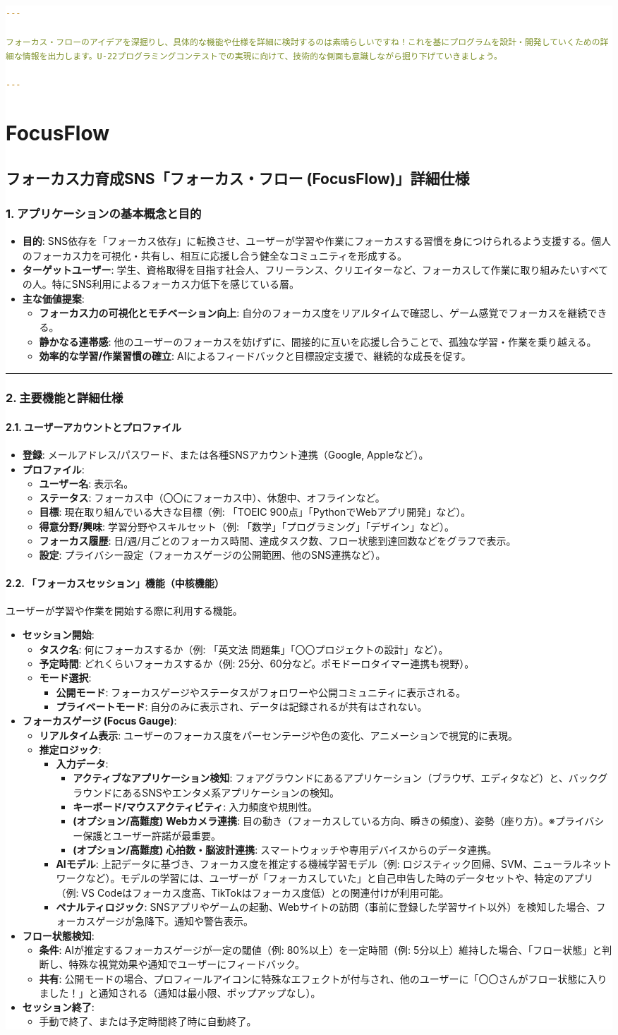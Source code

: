 ```yaml
---

フォーカス・フローのアイデアを深掘りし、具体的な機能や仕様を詳細に検討するのは素晴らしいですね！これを基にプログラムを設計・開発していくための詳細な情報を出力します。U-22プログラミングコンテストでの実現に向けて、技術的な側面も意識しながら掘り下げていきましょう。

---
```

# FocusFlow

## フォーカス力育成SNS「フォーカス・フロー (FocusFlow)」詳細仕様

### 1. アプリケーションの基本概念と目的

* **目的**: SNS依存を「フォーカス依存」に転換させ、ユーザーが学習や作業にフォーカスする習慣を身につけられるよう支援する。個人のフォーカス力を可視化・共有し、相互に応援し合う健全なコミュニティを形成する。
* **ターゲットユーザー**: 学生、資格取得を目指す社会人、フリーランス、クリエイターなど、フォーカスして作業に取り組みたいすべての人。特にSNS利用によるフォーカス力低下を感じている層。
* **主な価値提案**:
    * **フォーカス力の可視化とモチベーション向上**: 自分のフォーカス度をリアルタイムで確認し、ゲーム感覚でフォーカスを継続できる。
    * **静かなる連帯感**: 他のユーザーのフォーカスを妨げずに、間接的に互いを応援し合うことで、孤独な学習・作業を乗り越える。
    * **効率的な学習/作業習慣の確立**: AIによるフィードバックと目標設定支援で、継続的な成長を促す。

---

### 2. 主要機能と詳細仕様

#### 2.1. ユーザーアカウントとプロファイル

* **登録**: メールアドレス/パスワード、または各種SNSアカウント連携（Google, Appleなど）。
* **プロファイル**:
    * **ユーザー名**: 表示名。
    * **ステータス**: フォーカス中（〇〇にフォーカス中）、休憩中、オフラインなど。
    * **目標**: 現在取り組んでいる大きな目標（例: 「TOEIC 900点」「PythonでWebアプリ開発」など）。
    * **得意分野/興味**: 学習分野やスキルセット（例: 「数学」「プログラミング」「デザイン」など）。
    * **フォーカス履歴**: 日/週/月ごとのフォーカス時間、達成タスク数、フロー状態到達回数などをグラフで表示。
    * **設定**: プライバシー設定（フォーカスゲージの公開範囲、他のSNS連携など）。

#### 2.2. 「フォーカスセッション」機能（中核機能）

ユーザーが学習や作業を開始する際に利用する機能。

* **セッション開始**:
    * **タスク名**: 何にフォーカスするか（例: 「英文法 問題集」「〇〇プロジェクトの設計」など）。
    * **予定時間**: どれくらいフォーカスするか（例: 25分、60分など。ポモドーロタイマー連携も視野）。
    * **モード選択**:
        * **公開モード**: フォーカスゲージやステータスがフォロワーや公開コミュニティに表示される。
        * **プライベートモード**: 自分のみに表示され、データは記録されるが共有はされない。
* **フォーカスゲージ (Focus Gauge)**:
    * **リアルタイム表示**: ユーザーのフォーカス度をパーセンテージや色の変化、アニメーションで視覚的に表現。
    * **推定ロジック**:
        * **入力データ**:
            * **アクティブなアプリケーション検知**: フォアグラウンドにあるアプリケーション（ブラウザ、エディタなど）と、バックグラウンドにあるSNSやエンタメ系アプリケーションの検知。
            * **キーボード/マウスアクティビティ**: 入力頻度や規則性。
            * **(オプション/高難度)** **Webカメラ連携**: 目の動き（フォーカスしている方向、瞬きの頻度）、姿勢（座り方）。※プライバシー保護とユーザー許諾が最重要。
            * **(オプション/高難度)** **心拍数・脳波計連携**: スマートウォッチや専用デバイスからのデータ連携。
        * **AIモデル**: 上記データに基づき、フォーカス度を推定する機械学習モデル（例: ロジスティック回帰、SVM、ニューラルネットワークなど）。モデルの学習には、ユーザーが「フォーカスしていた」と自己申告した時のデータセットや、特定のアプリ（例: VS Codeはフォーカス度高、TikTokはフォーカス度低）との関連付けが利用可能。
        * **ペナルティロジック**: SNSアプリやゲームの起動、Webサイトの訪問（事前に登録した学習サイト以外）を検知した場合、フォーカスゲージが急降下。通知や警告表示。
* **フロー状態検知**:
    * **条件**: AIが推定するフォーカスゲージが一定の閾値（例: 80%以上）を一定時間（例: 5分以上）維持した場合、「フロー状態」と判断し、特殊な視覚効果や通知でユーザーにフィードバック。
    * **共有**: 公開モードの場合、プロフィールアイコンに特殊なエフェクトが付与され、他のユーザーに「〇〇さんがフロー状態に入りました！」と通知される（通知は最小限、ポップアップなし）。
* **セッション終了**:
    * 手動で終了、または予定時間終了時に自動終了。